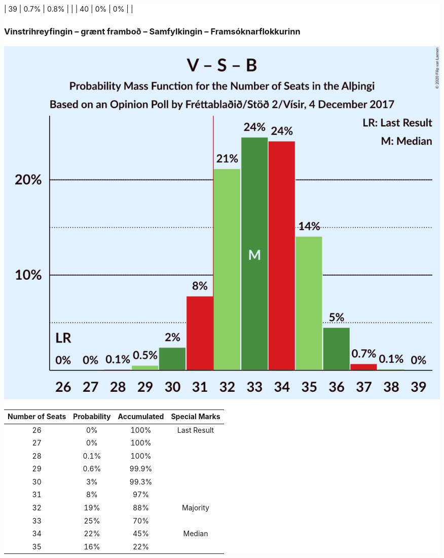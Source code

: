 | 39 | 0.7% | 0.8% |  |
| 40 | 0% | 0% |  |

### Vinstrihreyfingin – grænt framboð – Samfylkingin – Framsóknarflokkurinn

![Graph with seats probability mass function not yet produced](2017-12-04-FréttablaðiðStöð2Vísir-coalitions-seats-pmf-v–s–b.png "Seats Probability Mass Function")

| Number of Seats | Probability | Accumulated | Special Marks |
|:---------------:|:-----------:|:-----------:|:-------------:|
| 26 | 0% | 100% | Last Result |
| 27 | 0% | 100% |  |
| 28 | 0.1% | 100% |  |
| 29 | 0.6% | 99.9% |  |
| 30 | 3% | 99.3% |  |
| 31 | 8% | 97% |  |
| 32 | 19% | 88% | Majority |
| 33 | 25% | 70% |  |
| 34 | 22% | 45% | Median |
| 35 | 16% | 22% |  |